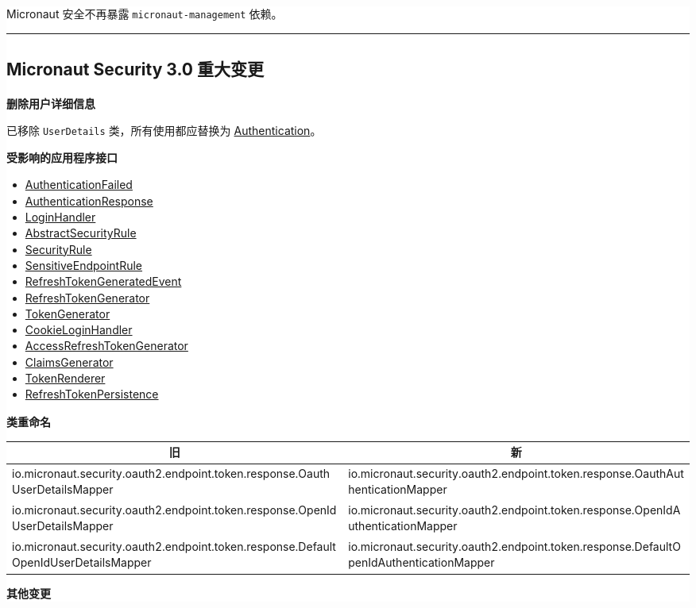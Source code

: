 Micronaut 安全不再暴露 `micronaut-management` 依赖。

---

## Micronaut Security 3.0 重大变更

**删除用户详细信息**

已移除 `UserDetails` 类，所有使用都应替换为 [Authentication](https://micronaut-projects.github.io/micronaut-security/latest/api/io/micronaut/security/authentication/Authentication.html)。

**受影响的应用程序接口**

- [AuthenticationFailed](https://micronaut-projects.github.io/micronaut-security/latest/api/io/micronaut/security/authentication/AuthenticationFailed.html)
- [AuthenticationResponse](https://micronaut-projects.github.io/micronaut-security/latest/api/io/micronaut/security/authentication/AuthenticationResponse.html)
- [LoginHandler](https://micronaut-projects.github.io/micronaut-security/latest/api/io/micronaut/security/handlers/LoginHandler.html)
- [AbstractSecurityRule](https://micronaut-projects.github.io/micronaut-security/latest/api/io/micronaut/security/rules/AbstractSecurityRule.html)
- [SecurityRule](https://micronaut-projects.github.io/micronaut-security/latest/api/io/micronaut/security/rules/SecurityRule.html)
- [SensitiveEndpointRule](https://micronaut-projects.github.io/micronaut-security/latest/api/io/micronaut/security/rules/SensitiveEndpointRule.html)
- [RefreshTokenGeneratedEvent](https://micronaut-projects.github.io/micronaut-security/latest/api/io/micronaut/security/token/event/RefreshTokenGeneratedEvent.html)
- [RefreshTokenGenerator](https://micronaut-projects.github.io/micronaut-security/latest/api/io/micronaut/security/token/generator/RefreshTokenGenerator.html)
- [TokenGenerator](https://micronaut-projects.github.io/micronaut-security/latest/api/io/micronaut/security/token/generator/TokenGenerator.html)
- [CookieLoginHandler](https://micronaut-projects.github.io/micronaut-security/latest/api/io/micronaut/security/token/jwt/cookie/CookieLoginHandler.html)
- [AccessRefreshTokenGenerator](https://micronaut-projects.github.io/micronaut-security/latest/api/io/micronaut/security/token/jwt/generator/AccessRefreshTokenGenerator.html)
- [ClaimsGenerator](https://micronaut-projects.github.io/micronaut-security/latest/api/io/micronaut/security/token/jwt/generator/claims/ClaimsGenerator.html)
- [TokenRenderer](https://micronaut-projects.github.io/micronaut-security/latest/api/io/micronaut/security/token/jwt/render/TokenRenderer.html)
- [RefreshTokenPersistence](https://micronaut-projects.github.io/micronaut-security/latest/api/io/micronaut/security/token/refresh/RefreshTokenPersistence.html)

**类重命名**

|旧|新|
|--|--|
|io.micronaut.security.oauth2.endpoint.token.response.OauthUserDetailsMapper|io.micronaut.security.oauth2.endpoint.token.response.OauthAuthenticationMapper|
|io.micronaut.security.oauth2.endpoint.token.response.OpenIdUserDetailsMapper|io.micronaut.security.oauth2.endpoint.token.response.OpenIdAuthenticationMapper|
|io.micronaut.security.oauth2.endpoint.token.response.DefaultOpenIdUserDetailsMapper|io.micronaut.security.oauth2.endpoint.token.response.DefaultOpenIdAuthenticationMapper|

**其他变更**
